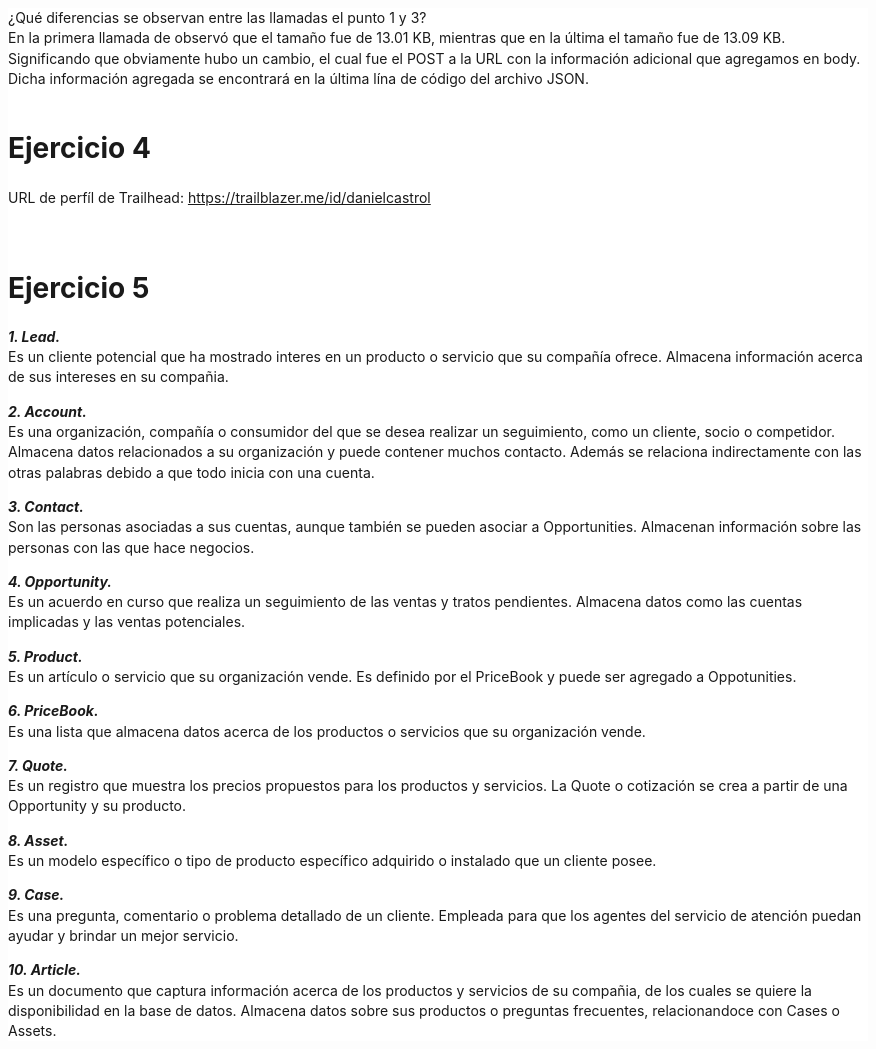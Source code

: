  ¿Qué diferencias se observan entre las llamadas el punto 1 y 3?<br>
  En la primera llamada de observó que el tamaño fue de 13.01 KB, mientras que en la última el tamaño fue de 13.09 KB. Significando que obviamente hubo un cambio, el cual fue el POST a la URL con la información adicional que agregamos en body. Dicha información agregada se encontrará en la última lína de código del archivo JSON.
<br>

# Ejercicio 4

  URL de perfíl de Trailhead: https://trailblazer.me/id/danielcastrol
<br>
<br>

# Ejercicio 5

  ***1.	Lead.*** <br> 
  Es un cliente potencial que ha mostrado interes en un producto o servicio que su compañía ofrece. Almacena información acerca de sus intereses en su compañia.

  ***2.	Account.*** <br>
  Es una organización, compañía o consumidor del que se desea realizar un seguimiento, como un cliente, socio o competidor. Almacena datos relacionados a su organización y puede contener muchos contacto. Además se relaciona indirectamente con las otras palabras debido a que todo inicia con una cuenta. 

  ***3.	Contact.*** <br>
  Son las personas asociadas a sus cuentas, aunque también se pueden asociar a Opportunities. Almacenan información sobre las personas con las que hace negocios.

  ***4.	Opportunity.*** <br>
  Es un acuerdo en curso que realiza un seguimiento de las ventas y tratos pendientes. Almacena datos como las cuentas implicadas y las ventas potenciales.

  ***5.	Product.*** <br>
  Es un artículo o servicio que su organización vende. Es definido por el PriceBook y puede ser agregado a Oppotunities.

  ***6.	PriceBook.*** <br>
  Es una lista que almacena datos acerca de los productos o servicios que su organización vende.  

  ***7.	Quote.*** <br>
  Es un registro que muestra los precios propuestos para los productos y servicios. La Quote o cotización se crea a partir de una Opportunity y su producto.

  ***8.	Asset.*** <br>
  Es un modelo específico o tipo de producto específico adquirido o instalado que un cliente posee. 

  ***9.	Case.*** <br>
  Es una pregunta, comentario o problema detallado de un cliente. Empleada para que los agentes del servicio de atención puedan ayudar y brindar un mejor servicio. 

  ***10.	Article.*** <br>
  Es un documento que captura información acerca de los productos y servicios de su compañia, de los cuales se quiere la disponibilidad en la base de datos. Almacena datos sobre sus productos o preguntas frecuentes, relacionandoce con Cases o Assets.
  <br>
